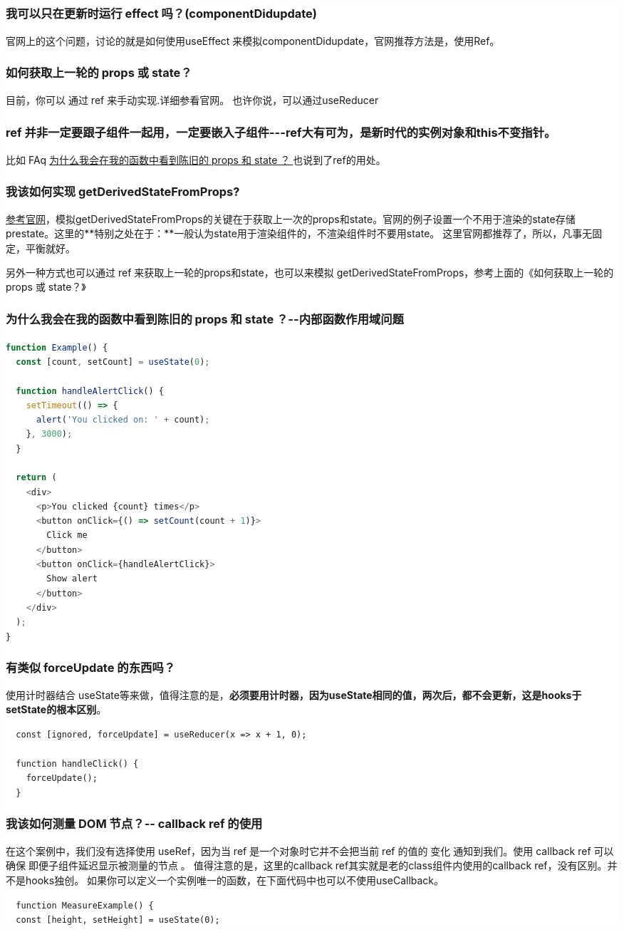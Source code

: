 ### 我可以只在更新时运行 effect 吗？(componentDidupdate)
官网上的这个问题，讨论的就是如何使用useEffect 来模拟componentDidupdate，官网推荐方法是，使用Ref。

### 如何获取上一轮的 props 或 state？
目前，你可以 通过 ref 来手动实现.详细参看官网。
也许你说，可以通过useReducer

### ref 并非一定要跟子组件一起用，一定要嵌入子组件---ref大有可为，是新时代的实例对象和this不变指针。
比如 FAq [为什么我会在我的函数中看到陈旧的 props 和 state ？ ](https://react.docschina.org/docs/hooks-faq.html#how-to-avoid-passing-callbacks-down)也说到了ref的用处。

### 我该如何实现 getDerivedStateFromProps?
[参考官网](https://react.docschina.org/docs/hooks-faq.html#how-do-i-implement-getderivedstatefromprops)，模拟getDerivedStateFromProps的关键在于获取上一次的props和state。官网的例子设置一个不用于渲染的state存储prestate。这里的**特别之处在于：**一般认为state用于渲染组件的，不渲染组件时不要用state。
这里官网都推荐了，所以，凡事无固定，平衡就好。

另外一种方式也可以通过 ref 来获取上一轮的props和state，也可以来模拟 getDerivedStateFromProps，参考上面的《如何获取上一轮的 props 或 state？》

### 为什么我会在我的函数中看到陈旧的 props 和 state ？--内部函数作用域问题
```js
function Example() {
  const [count, setCount] = useState(0);

  function handleAlertClick() {
    setTimeout(() => {
      alert('You clicked on: ' + count);
    }, 3000);
  }

  return (
    <div>
      <p>You clicked {count} times</p>
      <button onClick={() => setCount(count + 1)}>
        Click me
      </button>
      <button onClick={handleAlertClick}>
        Show alert
      </button>
    </div>
  );
}
```

### 有类似 forceUpdate 的东西吗？
使用计时器结合 useState等来做，值得注意的是，**必须要用计时器，因为useState相同的值，两次后，都不会更新，这是hooks于setState的根本区别**。
```
  const [ignored, forceUpdate] = useReducer(x => x + 1, 0);

  function handleClick() {
    forceUpdate();
  }
```
### 我该如何测量 DOM 节点？-- callback ref 的使用
在这个案例中，我们没有选择使用 useRef，因为当 ref 是一个对象时它并不会把当前 ref 的值的 变化 通知到我们。使用 callback ref 可以确保 即便子组件延迟显示被测量的节点 。
值得注意的是，这里的callback ref其实就是老的class组件内使用的callback ref，没有区别。并不是hooks独创。
如果你可以定义一个实例唯一的函数，在下面代码中也可以不使用useCallback。
```
  function MeasureExample() {
  const [height, setHeight] = useState(0);

```